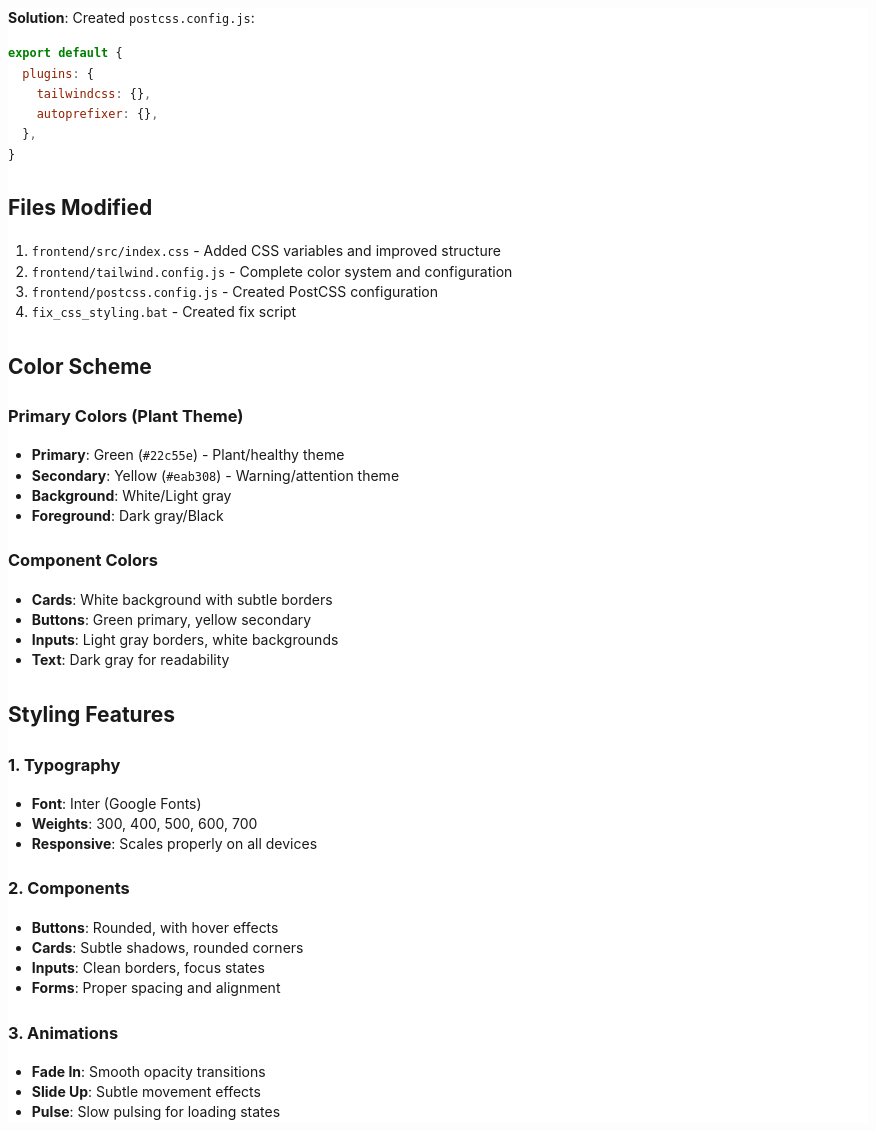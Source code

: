 **Solution**: Created `postcss.config.js`:
```javascript
export default {
  plugins: {
    tailwindcss: {},
    autoprefixer: {},
  },
}
```

## Files Modified

1. `frontend/src/index.css` - Added CSS variables and improved structure
2. `frontend/tailwind.config.js` - Complete color system and configuration
3. `frontend/postcss.config.js` - Created PostCSS configuration
4. `fix_css_styling.bat` - Created fix script

## Color Scheme

### Primary Colors (Plant Theme)
- **Primary**: Green (`#22c55e`) - Plant/healthy theme
- **Secondary**: Yellow (`#eab308`) - Warning/attention theme
- **Background**: White/Light gray
- **Foreground**: Dark gray/Black

### Component Colors
- **Cards**: White background with subtle borders
- **Buttons**: Green primary, yellow secondary
- **Inputs**: Light gray borders, white backgrounds
- **Text**: Dark gray for readability

## Styling Features

### 1. Typography
- **Font**: Inter (Google Fonts)
- **Weights**: 300, 400, 500, 600, 700
- **Responsive**: Scales properly on all devices

### 2. Components
- **Buttons**: Rounded, with hover effects
- **Cards**: Subtle shadows, rounded corners
- **Inputs**: Clean borders, focus states
- **Forms**: Proper spacing and alignment

### 3. Animations
- **Fade In**: Smooth opacity transitions
- **Slide Up**: Subtle movement effects
- **Pulse**: Slow pulsing for loading states
